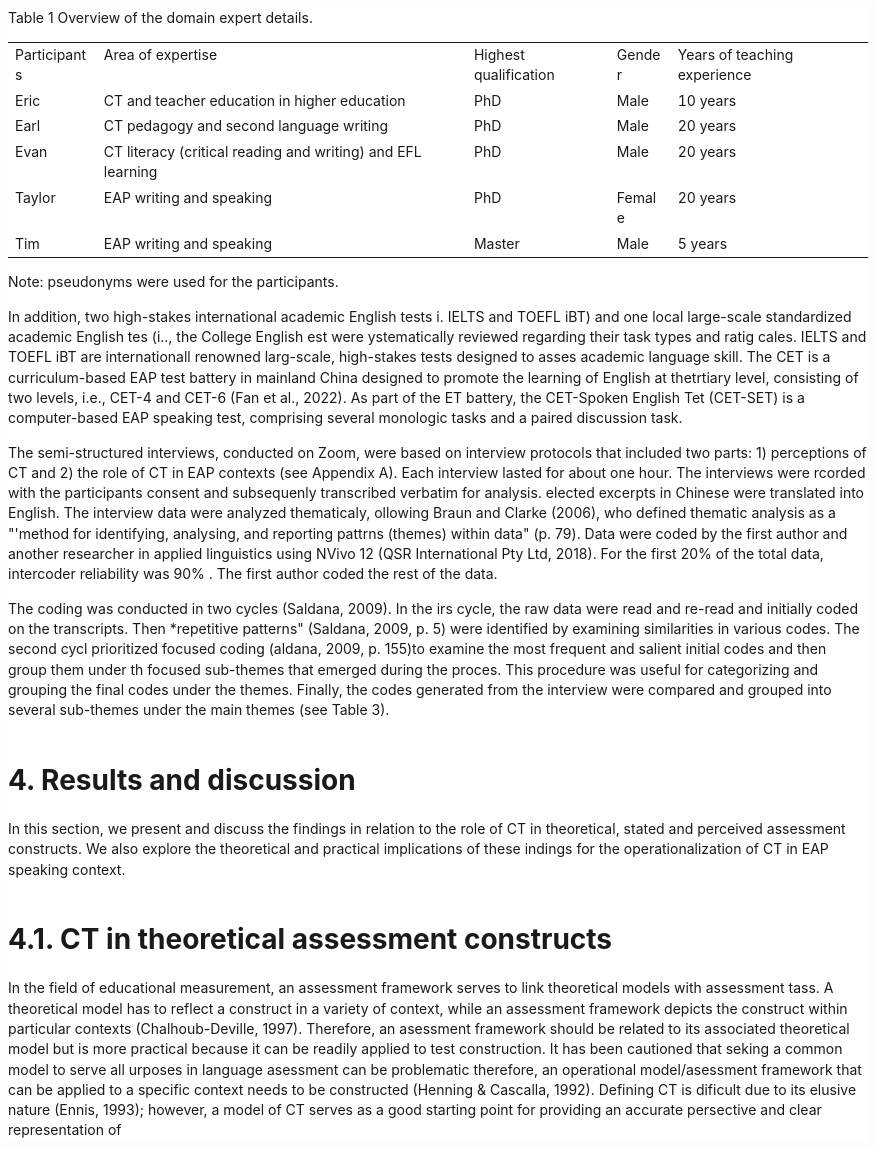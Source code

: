 Table 1 Overview of the domain expert details.   

<html><body><table><tr><td>Participants</td><td>Area of expertise</td><td>Highest qualification</td><td>Gender</td><td>Years of teaching experience</td></tr><tr><td>Eric</td><td>CT and teacher education in higher education</td><td>PhD</td><td>Male</td><td>10 years</td></tr><tr><td>Earl</td><td>CT pedagogy and second language writing</td><td>PhD</td><td>Male</td><td> 20 years</td></tr><tr><td>Evan</td><td>CT literacy (critical reading and writing) and EFL learning</td><td>PhD</td><td>Male</td><td> 20 years</td></tr><tr><td>Taylor</td><td>EAP writing and speaking</td><td>PhD</td><td>Female</td><td> 20 years</td></tr><tr><td>Tim</td><td>EAP writing and speaking</td><td>Master</td><td>Male</td><td> 5 years</td></tr></table></body></html>

Note: pseudonyms were used for the participants.

In addition, two high-stakes international academic English tests i. IELTS and TOEFL iBT) and one local large-scale standardized academic English tes (i.., the College English est were ystematically reviewed regarding their task types and ratig cales. IELTS and TOEFL iBT are internationall renowned larg-scale, high-stakes tests designed to asses academic language skill. The CET is a curriculum-based EAP test battery in mainland China designed to promote the learning of English at thetrtiary level, consisting of two levels, i.e., CET-4 and CET-6 (Fan et al., 2022). As part of the ET battery, the CET-Spoken English Tet (CET-SET) is a computer-based EAP speaking test, comprising several monologic tasks and a paired discussion task.

The semi-structured interviews, conducted on Zoom, were based on interview protocols that included two parts: 1) perceptions of CT and 2) the role of CT in EAP contexts (see Appendix A). Each interview lasted for about one hour. The interviews were rcorded with the participants consent and subsequenly transcribed verbatim for analysis. elected excerpts in Chinese were translated into English. The interview data were analyzed thematicaly, ollowing Braun and Clarke (2006), who defined thematic analysis as a "'method for identifying, analysing, and reporting pattrns (themes) within data" (p. 79). Data were coded by the first author and another researcher in applied linguistics using NVivo 12 (QSR International Pty Ltd, 2018). For the first $2 0 \%$ of the total data, intercoder reliability was $9 0 \%$ . The first author coded the rest of the data.

The coding was conducted in two cycles (Saldana, 2009). In the irs cycle, the raw data were read and re-read and initially coded on the transcripts. Then \*repetitive patterns" (Saldana, 2009, p. 5) were identified by examining similarities in various codes. The second cycl prioritized focused coding (aldana, 2009, p. 155)to examine the most frequent and salient initial codes and then group them under th focused sub-themes that emerged during the proces. This procedure was useful for categorizing and grouping the final codes under the themes. Finally, the codes generated from the interview were compared and grouped into several sub-themes under the main themes (see Table 3).

# 4. Results and discussion

In this section, we present and discuss the findings in relation to the role of CT in theoretical, stated and perceived assessment constructs. We also explore the theoretical and practical implications of these indings for the operationalization of CT in EAP speaking context.

# 4.1. CT in theoretical assessment constructs

In the field of educational measurement, an assessment framework serves to link theoretical models with assessment tass. A theoretical model has to reflect a construct in a variety of context, while an assessment framework depicts the construct within particular contexts (Chalhoub-Deville, 1997). Therefore, an asessment framework should be related to its associated theoretical model but is more practical because it can be readily applied to test construction. It has been cautioned that seking a common model to serve all urposes in language asessment can be problematic therefore, an operational model/asessment framework that can be applied to a specific context needs to be constructed (Henning & Cascalla, 1992). Defining CT is dificult due to its elusive nature (Ennis, 1993); however, a model of CT serves as a good starting point for providing an accurate persective and clear representation of
